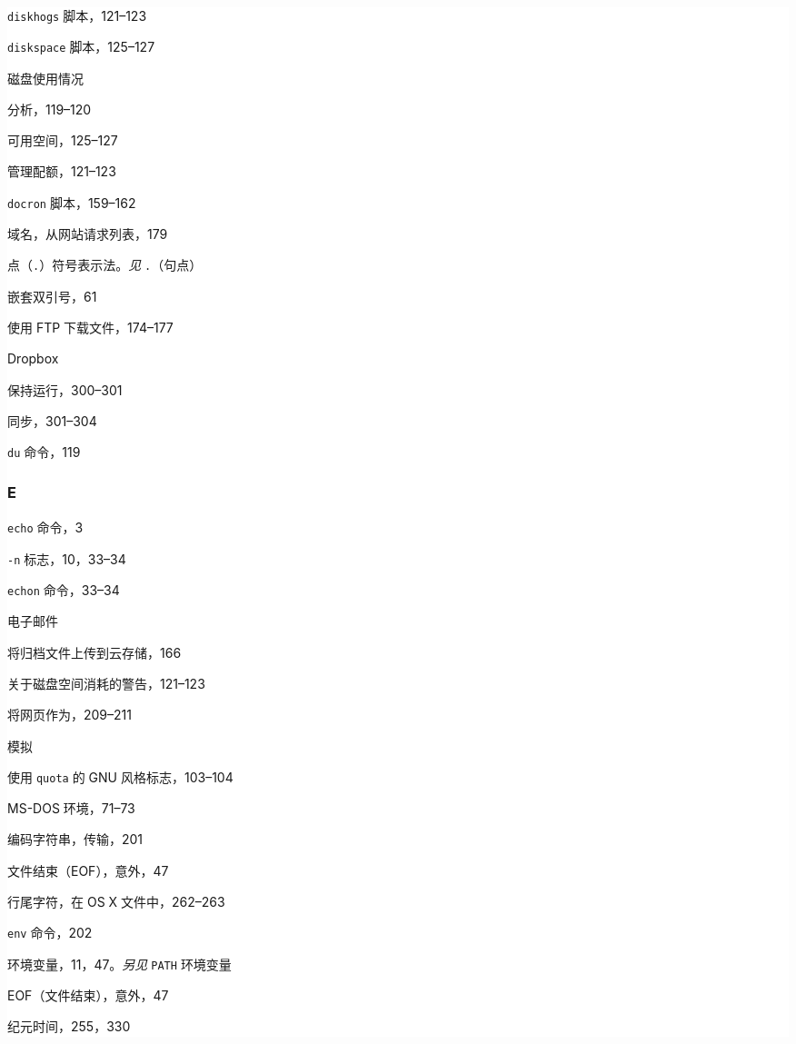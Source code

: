 `diskhogs` 脚本，121–123

`diskspace` 脚本，125–127

磁盘使用情况

分析，119–120

可用空间，125–127

管理配额，121–123

`docron` 脚本，159–162

域名，从网站请求列表，179

点（`.`）符号表示法。*见* `.`（句点）

嵌套双引号，61

使用 FTP 下载文件，174–177

Dropbox

保持运行，300–301

同步，301–304

`du` 命令，119

### **E**

`echo` 命令，3

`-n` 标志，10，33–34

`echon` 命令，33–34

电子邮件

将归档文件上传到云存储，166

关于磁盘空间消耗的警告，121–123

将网页作为，209–211

模拟

使用 `quota` 的 GNU 风格标志，103–104

MS-DOS 环境，71–73

编码字符串，传输，201

文件结束（EOF），意外，47

行尾字符，在 OS X 文件中，262–263

`env` 命令，202

环境变量，11，47。*另见* `PATH` 环境变量

EOF（文件结束），意外，47

纪元时间，255，330
